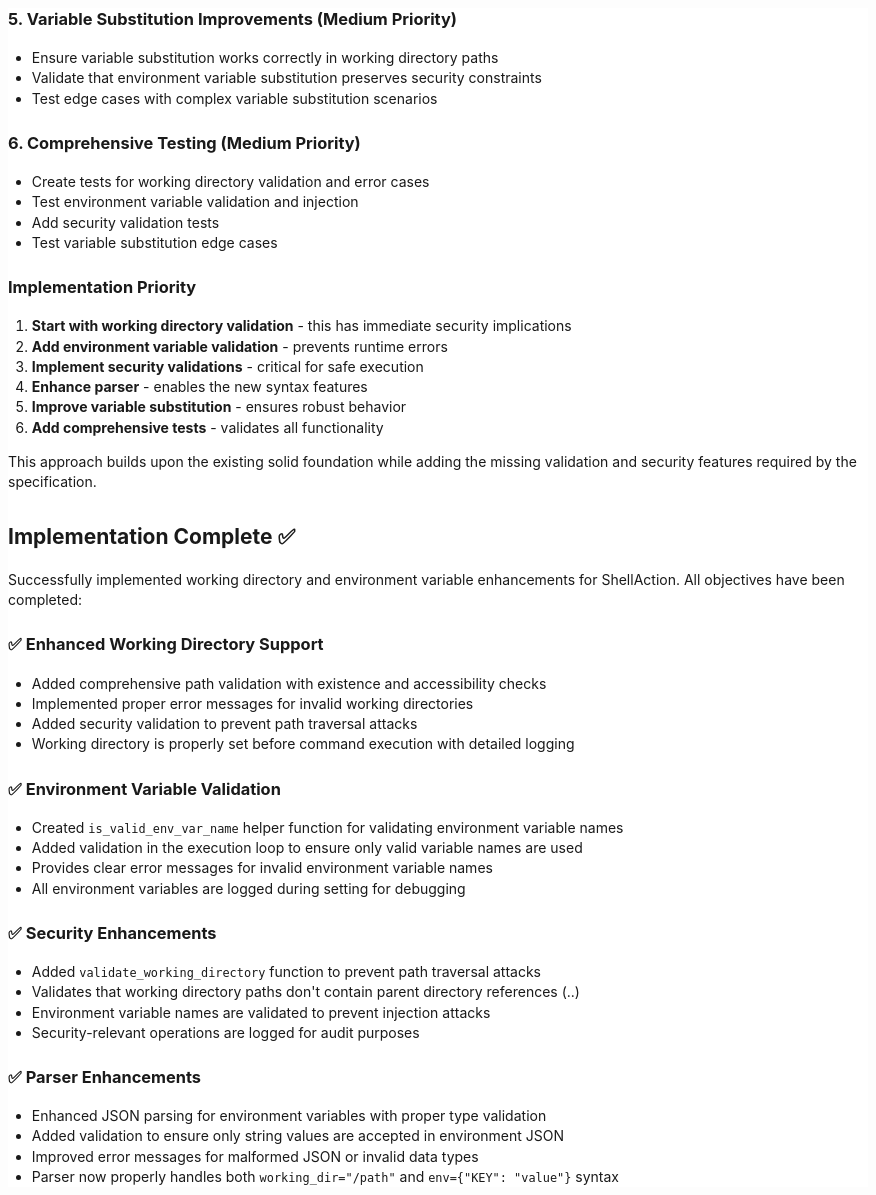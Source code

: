### 5. Variable Substitution Improvements (Medium Priority)
- Ensure variable substitution works correctly in working directory paths
- Validate that environment variable substitution preserves security constraints
- Test edge cases with complex variable substitution scenarios

### 6. Comprehensive Testing (Medium Priority)
- Create tests for working directory validation and error cases
- Test environment variable validation and injection
- Add security validation tests
- Test variable substitution edge cases

### Implementation Priority
1. **Start with working directory validation** - this has immediate security implications
2. **Add environment variable validation** - prevents runtime errors
3. **Implement security validations** - critical for safe execution
4. **Enhance parser** - enables the new syntax features
5. **Improve variable substitution** - ensures robust behavior
6. **Add comprehensive tests** - validates all functionality

This approach builds upon the existing solid foundation while adding the missing validation and security features required by the specification.
## Implementation Complete ✅

Successfully implemented working directory and environment variable enhancements for ShellAction. All objectives have been completed:

### ✅ Enhanced Working Directory Support
- Added comprehensive path validation with existence and accessibility checks
- Implemented proper error messages for invalid working directories
- Added security validation to prevent path traversal attacks
- Working directory is properly set before command execution with detailed logging

### ✅ Environment Variable Validation
- Created `is_valid_env_var_name` helper function for validating environment variable names
- Added validation in the execution loop to ensure only valid variable names are used
- Provides clear error messages for invalid environment variable names
- All environment variables are logged during setting for debugging

### ✅ Security Enhancements
- Added `validate_working_directory` function to prevent path traversal attacks
- Validates that working directory paths don't contain parent directory references (..)
- Environment variable names are validated to prevent injection attacks
- Security-relevant operations are logged for audit purposes

### ✅ Parser Enhancements
- Enhanced JSON parsing for environment variables with proper type validation
- Added validation to ensure only string values are accepted in environment JSON
- Improved error messages for malformed JSON or invalid data types
- Parser now properly handles both `working_dir="/path"` and `env={"KEY": "value"}` syntax
